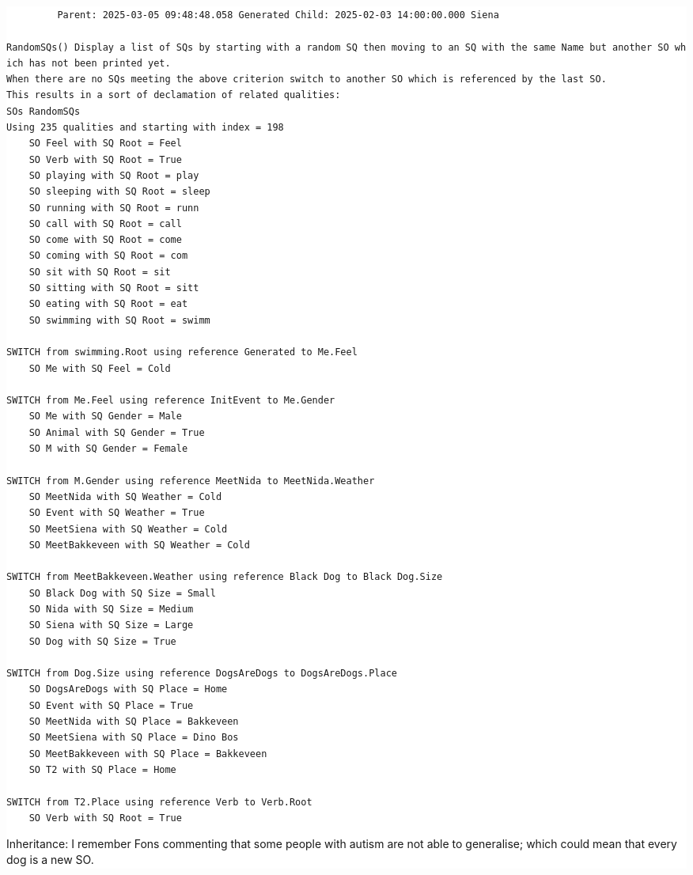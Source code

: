 			 Parent: 2025-03-05 09:48:48.058 Generated Child: 2025-02-03 14:00:00.000 Siena
	    
    RandomSQs() Display a list of SQs by starting with a random SQ then moving to an SQ with the same Name but another SO which has not been printed yet. 
    When there are no SQs meeting the above criterion switch to another SO which is referenced by the last SO.
	This results in a sort of declamation of related qualities: 
	SOs RandomSQs 
	Using 235 qualities and starting with index = 198
		SO Feel with SQ Root = Feel
		SO Verb with SQ Root = True
		SO playing with SQ Root = play
		SO sleeping with SQ Root = sleep
		SO running with SQ Root = runn
		SO call with SQ Root = call
		SO come with SQ Root = come
		SO coming with SQ Root = com
		SO sit with SQ Root = sit
		SO sitting with SQ Root = sitt
		SO eating with SQ Root = eat
		SO swimming with SQ Root = swimm
	
	SWITCH from swimming.Root using reference Generated to Me.Feel
		SO Me with SQ Feel = Cold
	
	SWITCH from Me.Feel using reference InitEvent to Me.Gender
		SO Me with SQ Gender = Male
		SO Animal with SQ Gender = True
		SO M with SQ Gender = Female
	
	SWITCH from M.Gender using reference MeetNida to MeetNida.Weather
		SO MeetNida with SQ Weather = Cold
		SO Event with SQ Weather = True
		SO MeetSiena with SQ Weather = Cold
		SO MeetBakkeveen with SQ Weather = Cold
	
	SWITCH from MeetBakkeveen.Weather using reference Black Dog to Black Dog.Size
		SO Black Dog with SQ Size = Small
		SO Nida with SQ Size = Medium
		SO Siena with SQ Size = Large
		SO Dog with SQ Size = True
	
	SWITCH from Dog.Size using reference DogsAreDogs to DogsAreDogs.Place
		SO DogsAreDogs with SQ Place = Home
		SO Event with SQ Place = True
		SO MeetNida with SQ Place = Bakkeveen
		SO MeetSiena with SQ Place = Dino Bos
		SO MeetBakkeveen with SQ Place = Bakkeveen
		SO T2 with SQ Place = Home
	
	SWITCH from T2.Place using reference Verb to Verb.Root
		SO Verb with SQ Root = True
	

Inheritance: I remember Fons commenting that some people with autism are not able to generalise; which could mean that every dog is a new
SO. 
